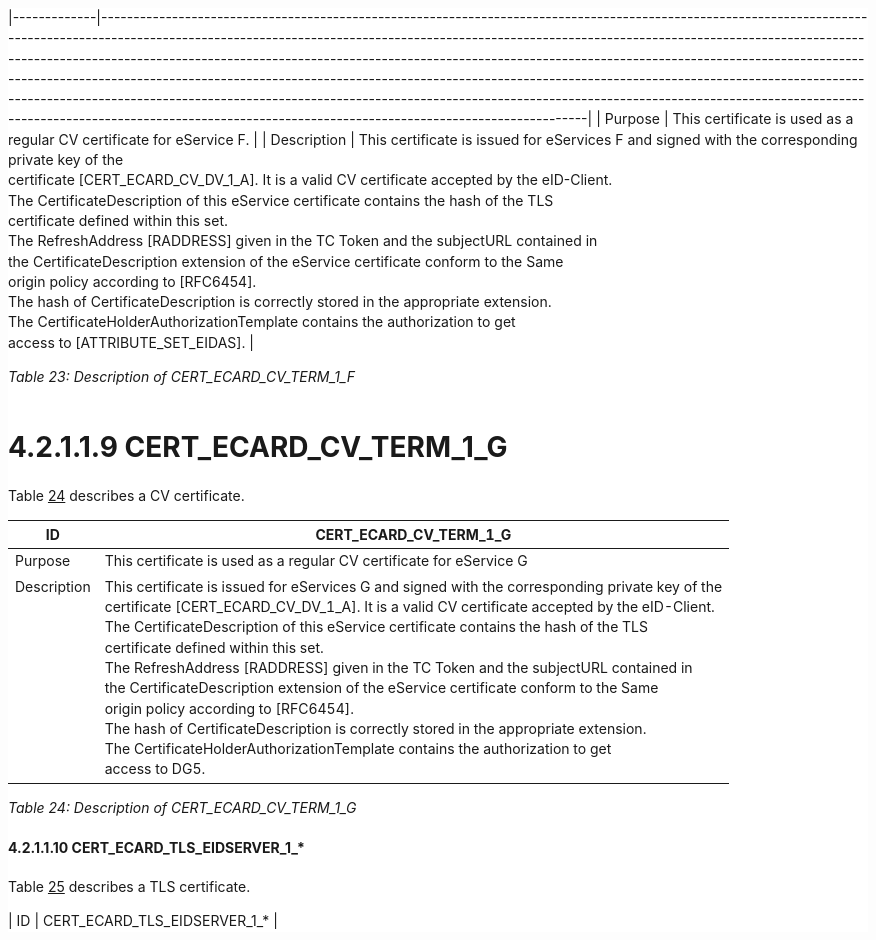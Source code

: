 |-------------|---------------------------------------------------------------------------------------------------------------------------------------------------------------------------------------------------------------------------------------------------------------------------------------------------------------------------------------------------------------------------------------------------------------------------------------------------------------------------------------------------------------------------------------------------------------------------------------------------------------------------------------------------------------------------------------------------------------------------------------------------------------------|
| Purpose     | This certificate is used as a regular CV certificate for eService F.                                                                                                                                                                                                                                                                                                                                                                                                                                                                                                                                                                                                                                                                                                |
| Description | This certificate is issued for eServices F and signed with the corresponding private key of the<br>certificate [CERT_ECARD_CV_DV_1_A]. It is a valid CV certificate accepted by the eID-Client.<br>The CertificateDescription of this eService certificate contains the hash of the TLS<br>certificate defined within this set.<br>The RefreshAddress [RADDRESS] given in the TC Token and the subjectURL contained in<br>the CertificateDescription extension of the eService certificate conform to the Same<br>origin policy according to [RFC6454].<br>The hash of CertificateDescription is correctly stored in the appropriate extension.<br>The CertificateHolderAuthorizationTemplate contains the authorization to get<br>access to [ATTRIBUTE_SET_EIDAS]. |

<span id="page-23-1"></span>*Table 23: Description of CERT\_ECARD\_CV\_TERM\_1\_F*

# 4.2.1.1.9 CERT\_ECARD\_CV\_TERM\_1\_G

Table [24](#page-24-0) describes a CV certificate.

| ID          | CERT_ECARD_CV_TERM_1_G                                                                                                                                                                                                                                                                                                                                                                                                                                                                                                                                                                                                                                                                                                                            |
|-------------|---------------------------------------------------------------------------------------------------------------------------------------------------------------------------------------------------------------------------------------------------------------------------------------------------------------------------------------------------------------------------------------------------------------------------------------------------------------------------------------------------------------------------------------------------------------------------------------------------------------------------------------------------------------------------------------------------------------------------------------------------|
| Purpose     | This certificate is used as a regular CV certificate for eService G                                                                                                                                                                                                                                                                                                                                                                                                                                                                                                                                                                                                                                                                               |
| Description | This certificate is issued for eServices G and signed with the corresponding private key of the<br>certificate [CERT_ECARD_CV_DV_1_A]. It is a valid CV certificate accepted by the eID-Client.<br>The CertificateDescription of this eService certificate contains the hash of the TLS<br>certificate defined within this set.<br>The RefreshAddress [RADDRESS] given in the TC Token and the subjectURL contained in<br>the CertificateDescription extension of the eService certificate conform to the Same<br>origin policy according to [RFC6454].<br>The hash of CertificateDescription is correctly stored in the appropriate extension.<br>The CertificateHolderAuthorizationTemplate contains the authorization to get<br>access to DG5. |

<span id="page-24-0"></span>*Table 24: Description of CERT\_ECARD\_CV\_TERM\_1\_G*

#### 4.2.1.1.10 CERT\_ECARD\_TLS\_EIDSERVER\_1\_\*

Table [25](#page-24-2) describes a TLS certificate.

| ID          | CERT_ECARD_TLS_EIDSERVER_1_*                                                                                                                                                                                                                                                                   |
